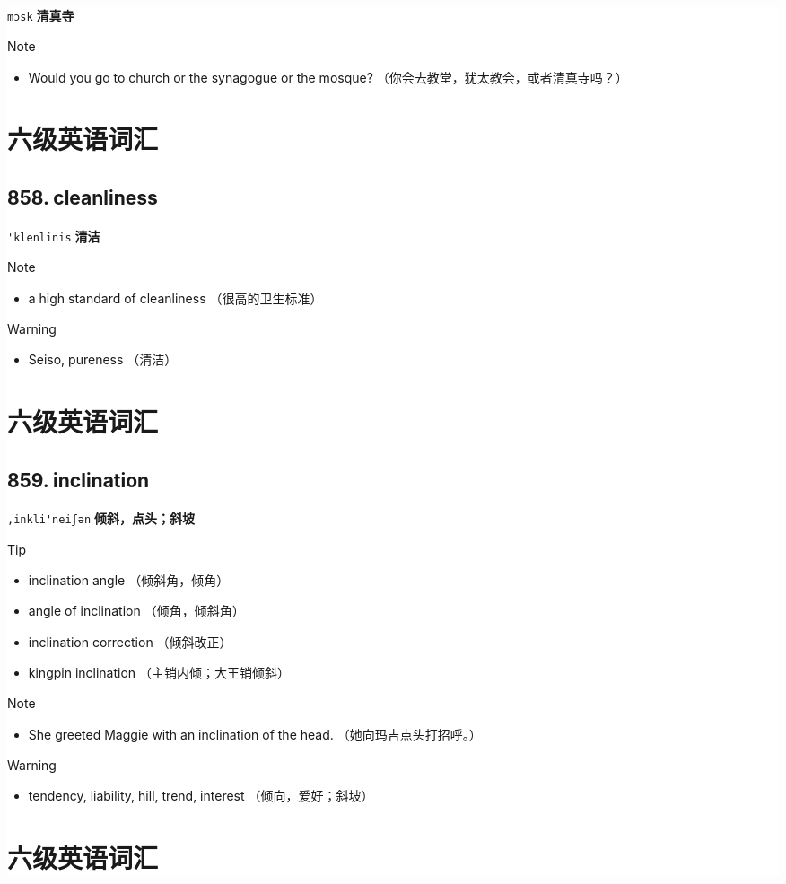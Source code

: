 `mɔsk`  **清真寺**

> [!NOTE]
>
> - Would you go to church or the synagogue or the mosque? （你会去教堂，犹太教会，或者清真寺吗？）
>

# 六级英语词汇

## 858. cleanliness

`'klenlinis`  **清洁**

> [!NOTE]
>
> - a high standard of cleanliness （很高的卫生标准）
>

> [!WARNING]
>
> - Seiso, pureness （清洁）
>

# 六级英语词汇

## 859. inclination

`,inkli'neiʃən`  **倾斜，点头；斜坡**

> [!TIP]
>
> - inclination angle （倾斜角，倾角）
>
> - angle of inclination （倾角，倾斜角）
>
> - inclination correction （倾斜改正）
>
> - kingpin inclination （主销内倾；大王销倾斜）
>

> [!NOTE]
>
> - She greeted Maggie with an inclination of the head. （她向玛吉点头打招呼。）
>

> [!WARNING]
>
> - tendency, liability, hill, trend, interest （倾向，爱好；斜坡）
>

# 六级英语词汇
